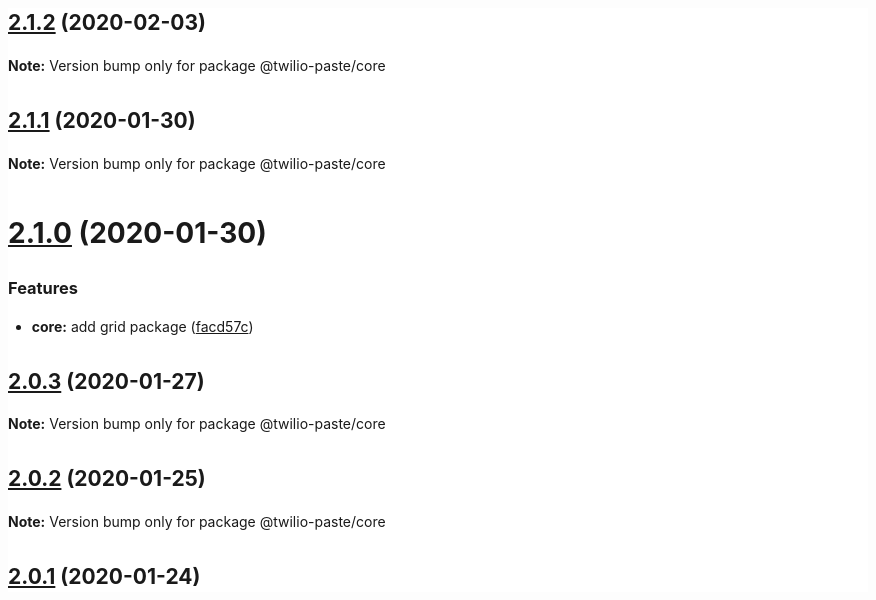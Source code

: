 
## [2.1.2](https://github.com/twilio-labs/paste/compare/@twilio-paste/core@2.1.1...@twilio-paste/core@2.1.2) (2020-02-03)

**Note:** Version bump only for package @twilio-paste/core





## [2.1.1](https://github.com/twilio-labs/paste/compare/@twilio-paste/core@2.1.0...@twilio-paste/core@2.1.1) (2020-01-30)

**Note:** Version bump only for package @twilio-paste/core





# [2.1.0](https://github.com/twilio-labs/paste/compare/@twilio-paste/core@2.0.3...@twilio-paste/core@2.1.0) (2020-01-30)


### Features

* **core:** add grid package ([facd57c](https://github.com/twilio-labs/paste/commit/facd57c927b3364edd73f5fdfd52b353583975bb))





## [2.0.3](https://github.com/twilio-labs/paste/compare/@twilio-paste/core@2.0.2...@twilio-paste/core@2.0.3) (2020-01-27)

**Note:** Version bump only for package @twilio-paste/core





## [2.0.2](https://github.com/twilio-labs/paste/compare/@twilio-paste/core@2.0.1...@twilio-paste/core@2.0.2) (2020-01-25)

**Note:** Version bump only for package @twilio-paste/core





## [2.0.1](https://github.com/twilio-labs/paste/compare/@twilio-paste/core@2.0.0...@twilio-paste/core@2.0.1) (2020-01-24)
